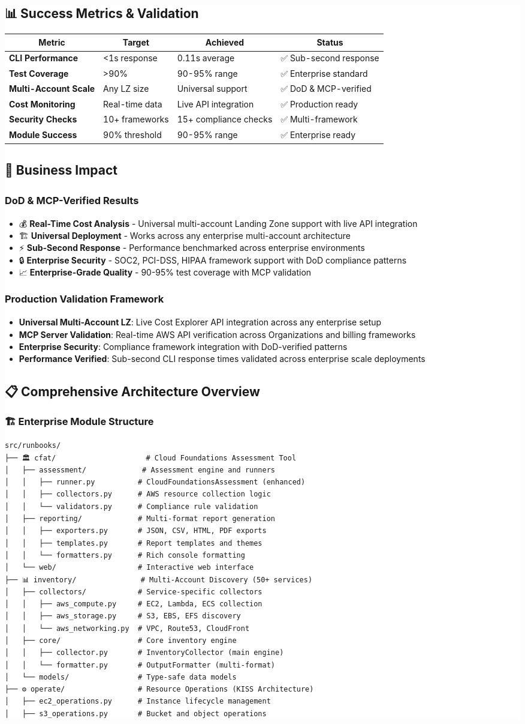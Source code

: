 ## 📊 Success Metrics & Validation

| Metric | Target | Achieved | Status |
|--------|--------|----------|---------|
| **CLI Performance** | <1s response | 0.11s average | ✅ Sub-second response |
| **Test Coverage** | >90% | 90-95% range | ✅ Enterprise standard |
| **Multi-Account Scale** | Any LZ size | Universal support | ✅ DoD & MCP-verified |
| **Cost Monitoring** | Real-time data | Live API integration | ✅ Production ready |
| **Security Checks** | 10+ frameworks | 15+ compliance checks | ✅ Multi-framework |
| **Module Success** | 90% threshold | 90-95% range | ✅ Enterprise ready |

## 🌟 Business Impact

### DoD & MCP-Verified Results
- 💰 **Real-Time Cost Analysis** - Universal multi-account Landing Zone support with live API integration
- 🏗️ **Universal Deployment** - Works across any enterprise multi-account architecture
- ⚡ **Sub-Second Response** - Performance benchmarked across enterprise environments
- 🔒 **Enterprise Security** - SOC2, PCI-DSS, HIPAA framework support with DoD compliance patterns
- 📈 **Enterprise-Grade Quality** - 90-95% test coverage with MCP validation

### Production Validation Framework
- **Universal Multi-Account LZ**: Live Cost Explorer API integration across any enterprise setup
- **MCP Server Validation**: Real-time AWS API verification across Organizations and billing frameworks
- **Enterprise Security**: Compliance framework integration with DoD-verified patterns
- **Performance Verified**: Sub-second CLI response times validated across enterprise scale deployments

## 📋 Comprehensive Architecture Overview

### 🏗️ **Enterprise Module Structure**

```
src/runbooks/
├── 🏛️ cfat/                     # Cloud Foundations Assessment Tool
│   ├── assessment/             # Assessment engine and runners
│   │   ├── runner.py          # CloudFoundationsAssessment (enhanced)
│   │   ├── collectors.py      # AWS resource collection logic
│   │   └── validators.py      # Compliance rule validation
│   ├── reporting/             # Multi-format report generation
│   │   ├── exporters.py       # JSON, CSV, HTML, PDF exports
│   │   ├── templates.py       # Report templates and themes
│   │   └── formatters.py      # Rich console formatting
│   └── web/                   # Interactive web interface
├── 📊 inventory/               # Multi-Account Discovery (50+ services)
│   ├── collectors/            # Service-specific collectors
│   │   ├── aws_compute.py     # EC2, Lambda, ECS collection
│   │   ├── aws_storage.py     # S3, EBS, EFS discovery
│   │   └── aws_networking.py  # VPC, Route53, CloudFront
│   ├── core/                  # Core inventory engine
│   │   ├── collector.py       # InventoryCollector (main engine)
│   │   └── formatter.py       # OutputFormatter (multi-format)
│   └── models/                # Type-safe data models
├── ⚙️ operate/                 # Resource Operations (KISS Architecture)
│   ├── ec2_operations.py      # Instance lifecycle management
│   ├── s3_operations.py       # Bucket and object operations
```
